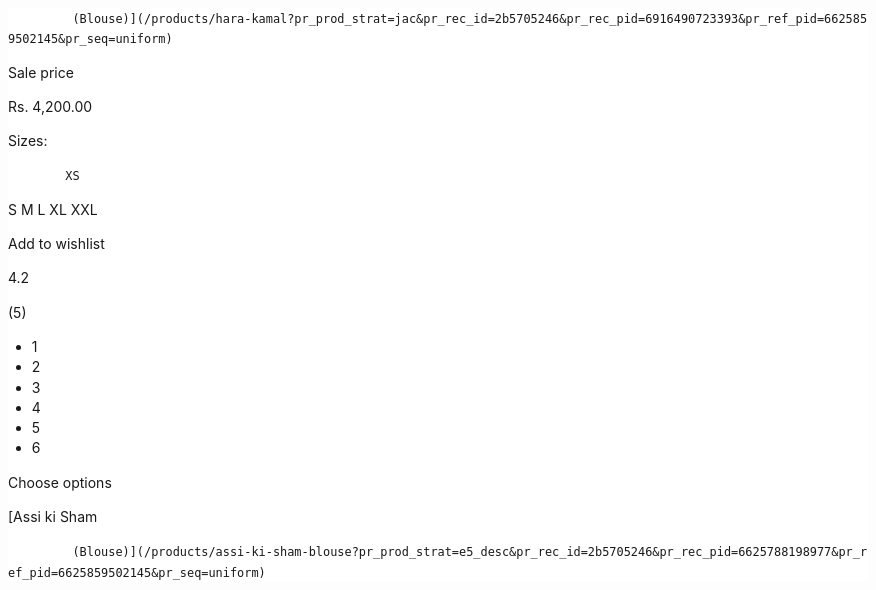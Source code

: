              (Blouse)](/products/hara-kamal?pr_prod_strat=jac&pr_rec_id=2b5705246&pr_rec_pid=6916490723393&pr_ref_pid=6625859502145&pr_seq=uniform)

Sale price

Rs. 4,200.00

Sizes: 
    
     
      
      
            XS
S
M
L
XL
XXL

Add to wishlist

4.2

(5)

[](/products/assi-ki-sham-blouse?pr_prod_strat=e5_desc&pr_rec_id=2b5705246&pr_rec_pid=6625788198977&pr_ref_pid=6625859502145&pr_seq=uniform)

[](/products/assi-ki-sham-blouse?pr_prod_strat=e5_desc&pr_rec_id=2b5705246&pr_rec_pid=6625788198977&pr_ref_pid=6625859502145&pr_seq=uniform)

[](/products/assi-ki-sham-blouse?pr_prod_strat=e5_desc&pr_rec_id=2b5705246&pr_rec_pid=6625788198977&pr_ref_pid=6625859502145&pr_seq=uniform)

[](/products/assi-ki-sham-blouse?pr_prod_strat=e5_desc&pr_rec_id=2b5705246&pr_rec_pid=6625788198977&pr_ref_pid=6625859502145&pr_seq=uniform)

[](/products/assi-ki-sham-blouse?pr_prod_strat=e5_desc&pr_rec_id=2b5705246&pr_rec_pid=6625788198977&pr_ref_pid=6625859502145&pr_seq=uniform)

[](/products/assi-ki-sham-blouse?pr_prod_strat=e5_desc&pr_rec_id=2b5705246&pr_rec_pid=6625788198977&pr_ref_pid=6625859502145&pr_seq=uniform)

[](/products/assi-ki-sham-blouse?pr_prod_strat=e5_desc&pr_rec_id=2b5705246&pr_rec_pid=6625788198977&pr_ref_pid=6625859502145&pr_seq=uniform)

- 1
- 2
- 3
- 4
- 5
- 6

Choose options

[Assi ki Sham
          
          
             (Blouse)](/products/assi-ki-sham-blouse?pr_prod_strat=e5_desc&pr_rec_id=2b5705246&pr_rec_pid=6625788198977&pr_ref_pid=6625859502145&pr_seq=uniform)
